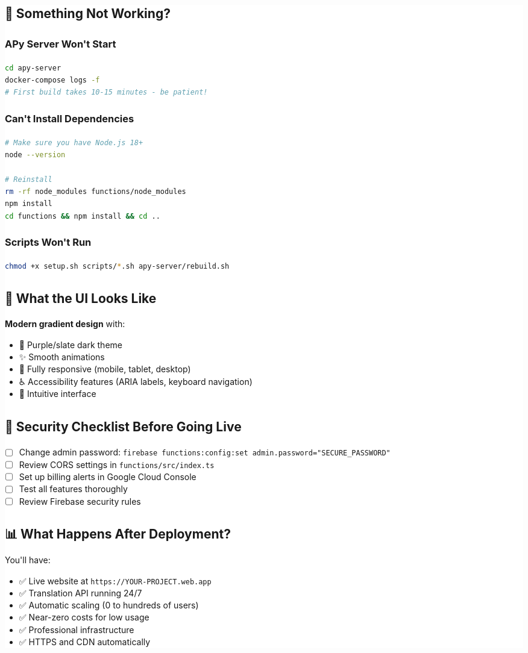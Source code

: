 ## 🐛 Something Not Working?

### APy Server Won't Start
```bash
cd apy-server
docker-compose logs -f
# First build takes 10-15 minutes - be patient!
```

### Can't Install Dependencies
```bash
# Make sure you have Node.js 18+
node --version

# Reinstall
rm -rf node_modules functions/node_modules
npm install
cd functions && npm install && cd ..
```

### Scripts Won't Run
```bash
chmod +x setup.sh scripts/*.sh apy-server/rebuild.sh
```

## 🎨 What the UI Looks Like

**Modern gradient design** with:
- 🌌 Purple/slate dark theme
- ✨ Smooth animations
- 📱 Fully responsive (mobile, tablet, desktop)
- ♿ Accessibility features (ARIA labels, keyboard navigation)
- 🎯 Intuitive interface

## 🔐 Security Checklist Before Going Live

- [ ] Change admin password: `firebase functions:config:set admin.password="SECURE_PASSWORD"`
- [ ] Review CORS settings in `functions/src/index.ts`
- [ ] Set up billing alerts in Google Cloud Console
- [ ] Test all features thoroughly
- [ ] Review Firebase security rules

## 📊 What Happens After Deployment?

You'll have:
- ✅ Live website at `https://YOUR-PROJECT.web.app`
- ✅ Translation API running 24/7
- ✅ Automatic scaling (0 to hundreds of users)
- ✅ Near-zero costs for low usage
- ✅ Professional infrastructure
- ✅ HTTPS and CDN automatically
